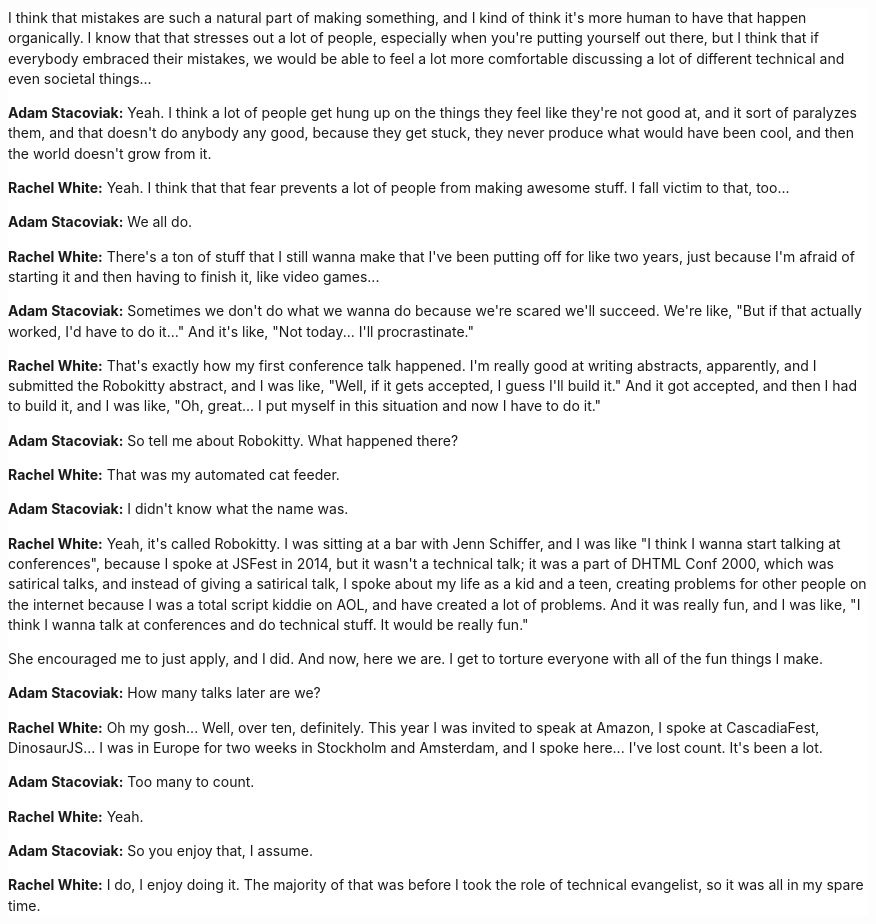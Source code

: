 I think that mistakes are such a natural part of making something, and I kind of think it's more human to have that happen organically. I know that that stresses out a lot of people, especially when you're putting yourself out there, but I think that if everybody embraced their mistakes, we would be able to feel a lot more comfortable discussing a lot of different technical and even societal things...

**Adam Stacoviak:** Yeah. I think a lot of people get hung up on the things they feel like they're not good at, and it sort of paralyzes them, and that doesn't do anybody any good, because they get stuck, they never produce what would have been cool, and then the world doesn't grow from it.

**Rachel White:** Yeah. I think that that fear prevents a lot of people from making awesome stuff. I fall victim to that, too...

**Adam Stacoviak:** We all do.

**Rachel White:** There's a ton of stuff that I still wanna make that I've been putting off for like two years, just because I'm afraid of starting it and then having to finish it, like video games...

**Adam Stacoviak:** Sometimes we don't do what we wanna do because we're scared we'll succeed. We're like, "But if that actually worked, I'd have to do it..." And it's like, "Not today... I'll procrastinate."

**Rachel White:** That's exactly how my first conference talk happened. I'm really good at writing abstracts, apparently, and I submitted the Robokitty abstract, and I was like, "Well, if it gets accepted, I guess I'll build it." And it got accepted, and then I had to build it, and I was like, "Oh, great... I put myself in this situation and now I have to do it."

**Adam Stacoviak:** So tell me about Robokitty. What happened there?

**Rachel White:** That was my automated cat feeder.

**Adam Stacoviak:** I didn't know what the name was.

**Rachel White:** Yeah, it's called Robokitty. I was sitting at a bar with Jenn Schiffer, and I was like "I think I wanna start talking at conferences", because I spoke at JSFest in 2014, but it wasn't a technical talk; it was a part of DHTML Conf 2000, which was satirical talks, and instead of giving a satirical talk, I spoke about my life as a kid and a teen, creating problems for other people on the internet because I was a total script kiddie on AOL, and have created a lot of problems. And it was really fun, and I was like, "I think I wanna talk at conferences and do technical stuff. It would be really fun."

She encouraged me to just apply, and I did. And now, here we are. I get to torture everyone with all of the fun things I make.

**Adam Stacoviak:** How many talks later are we?

**Rachel White:** Oh my gosh... Well, over ten, definitely. This year I was invited to speak at Amazon, I spoke at CascadiaFest, DinosaurJS... I was in Europe for two weeks in Stockholm and Amsterdam, and I spoke here... I've lost count. It's been a lot.

**Adam Stacoviak:** Too many to count.

**Rachel White:** Yeah.

**Adam Stacoviak:** So you enjoy that, I assume.

**Rachel White:** I do, I enjoy doing it. The majority of that was before I took the role of technical evangelist, so it was all in my spare time.
